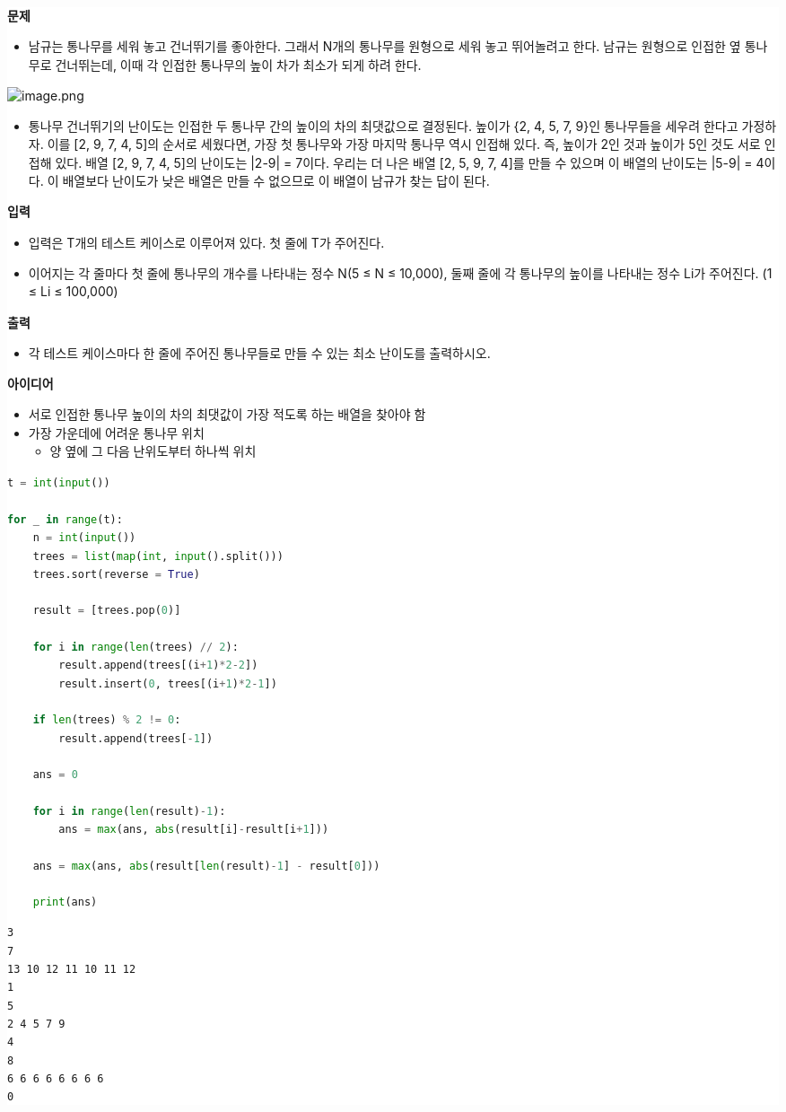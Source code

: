 **문제**
- 남규는 통나무를 세워 놓고 건너뛰기를 좋아한다. 그래서 N개의 통나무를 원형으로 세워 놓고 뛰어놀려고 한다. 남규는 원형으로 인접한 옆 통나무로 건너뛰는데, 이때 각 인접한 통나무의 높이 차가 최소가 되게 하려 한다.

![image.png](attachment:image.png)

- 통나무 건너뛰기의 난이도는 인접한 두 통나무 간의 높이의 차의 최댓값으로 결정된다. 높이가 {2, 4, 5, 7, 9}인 통나무들을 세우려 한다고 가정하자. 이를 [2, 9, 7, 4, 5]의 순서로 세웠다면, 가장 첫 통나무와 가장 마지막 통나무 역시 인접해 있다. 즉, 높이가 2인 것과 높이가 5인 것도 서로 인접해 있다. 배열 [2, 9, 7, 4, 5]의 난이도는 |2-9| = 7이다. 우리는 더 나은 배열 [2, 5, 9, 7, 4]를 만들 수 있으며 이 배열의 난이도는 |5-9| = 4이다. 이 배열보다 난이도가 낮은 배열은 만들 수 없으므로 이 배열이 남규가 찾는 답이 된다.

**입력**
- 입력은 T개의 테스트 케이스로 이루어져 있다. 첫 줄에 T가 주어진다.

- 이어지는 각 줄마다 첫 줄에 통나무의 개수를 나타내는 정수 N(5 ≤ N ≤ 10,000), 둘째 줄에 각 통나무의 높이를 나타내는 정수 Li가 주어진다. (1 ≤ Li ≤ 100,000)

**출력**
- 각 테스트 케이스마다 한 줄에 주어진 통나무들로 만들 수 있는 최소 난이도를 출력하시오.

**아이디어**
- 서로 인접한 통나무 높이의 차의 최댓값이 가장 적도록 하는 배열을 찾아야 함
- 가장 가운데에 어려운 통나무 위치
    - 양 옆에 그 다음 난위도부터 하나씩 위치


```python
t = int(input())

for _ in range(t):
    n = int(input())
    trees = list(map(int, input().split()))
    trees.sort(reverse = True)
    
    result = [trees.pop(0)]
    
    for i in range(len(trees) // 2):
        result.append(trees[(i+1)*2-2])
        result.insert(0, trees[(i+1)*2-1])
        
    if len(trees) % 2 != 0:
        result.append(trees[-1])
    
    ans = 0
    
    for i in range(len(result)-1):
        ans = max(ans, abs(result[i]-result[i+1]))
        
    ans = max(ans, abs(result[len(result)-1] - result[0]))
    
    print(ans)
```

    3
    7
    13 10 12 11 10 11 12
    1
    5
    2 4 5 7 9
    4
    8
    6 6 6 6 6 6 6 6
    0
